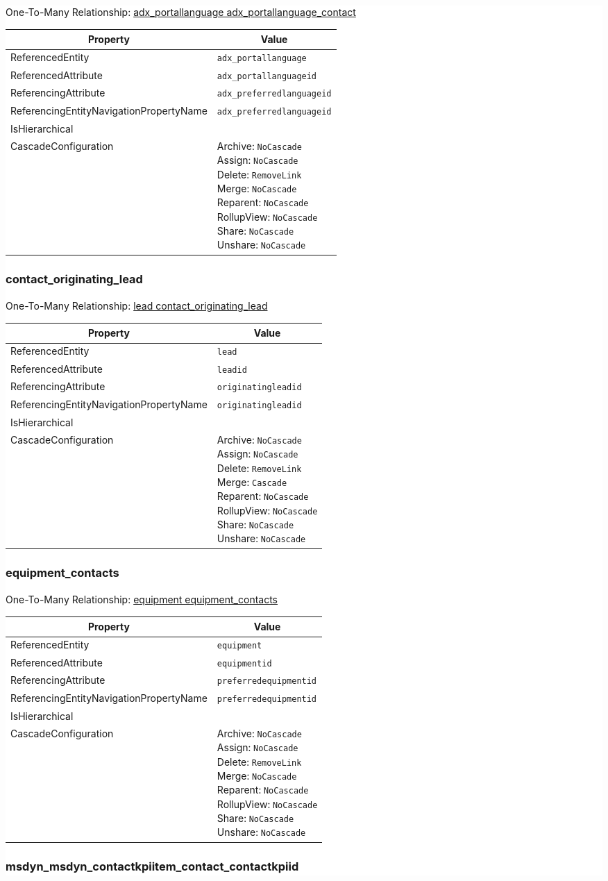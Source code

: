 One-To-Many Relationship: [adx_portallanguage adx_portallanguage_contact](adx_portallanguage.md#BKMK_adx_portallanguage_contact)

|Property|Value|
|---|---|
|ReferencedEntity|`adx_portallanguage`|
|ReferencedAttribute|`adx_portallanguageid`|
|ReferencingAttribute|`adx_preferredlanguageid`|
|ReferencingEntityNavigationPropertyName|`adx_preferredlanguageid`|
|IsHierarchical||
|CascadeConfiguration|Archive: `NoCascade`<br />Assign: `NoCascade`<br />Delete: `RemoveLink`<br />Merge: `NoCascade`<br />Reparent: `NoCascade`<br />RollupView: `NoCascade`<br />Share: `NoCascade`<br />Unshare: `NoCascade`|

### <a name="BKMK_contact_originating_lead"></a> contact_originating_lead

One-To-Many Relationship: [lead contact_originating_lead](lead.md#BKMK_contact_originating_lead)

|Property|Value|
|---|---|
|ReferencedEntity|`lead`|
|ReferencedAttribute|`leadid`|
|ReferencingAttribute|`originatingleadid`|
|ReferencingEntityNavigationPropertyName|`originatingleadid`|
|IsHierarchical||
|CascadeConfiguration|Archive: `NoCascade`<br />Assign: `NoCascade`<br />Delete: `RemoveLink`<br />Merge: `Cascade`<br />Reparent: `NoCascade`<br />RollupView: `NoCascade`<br />Share: `NoCascade`<br />Unshare: `NoCascade`|

### <a name="BKMK_equipment_contacts"></a> equipment_contacts

One-To-Many Relationship: [equipment equipment_contacts](equipment.md#BKMK_equipment_contacts)

|Property|Value|
|---|---|
|ReferencedEntity|`equipment`|
|ReferencedAttribute|`equipmentid`|
|ReferencingAttribute|`preferredequipmentid`|
|ReferencingEntityNavigationPropertyName|`preferredequipmentid`|
|IsHierarchical||
|CascadeConfiguration|Archive: `NoCascade`<br />Assign: `NoCascade`<br />Delete: `RemoveLink`<br />Merge: `NoCascade`<br />Reparent: `NoCascade`<br />RollupView: `NoCascade`<br />Share: `NoCascade`<br />Unshare: `NoCascade`|

### <a name="BKMK_msdyn_msdyn_contactkpiitem_contact_contactkpiid"></a> msdyn_msdyn_contactkpiitem_contact_contactkpiid

